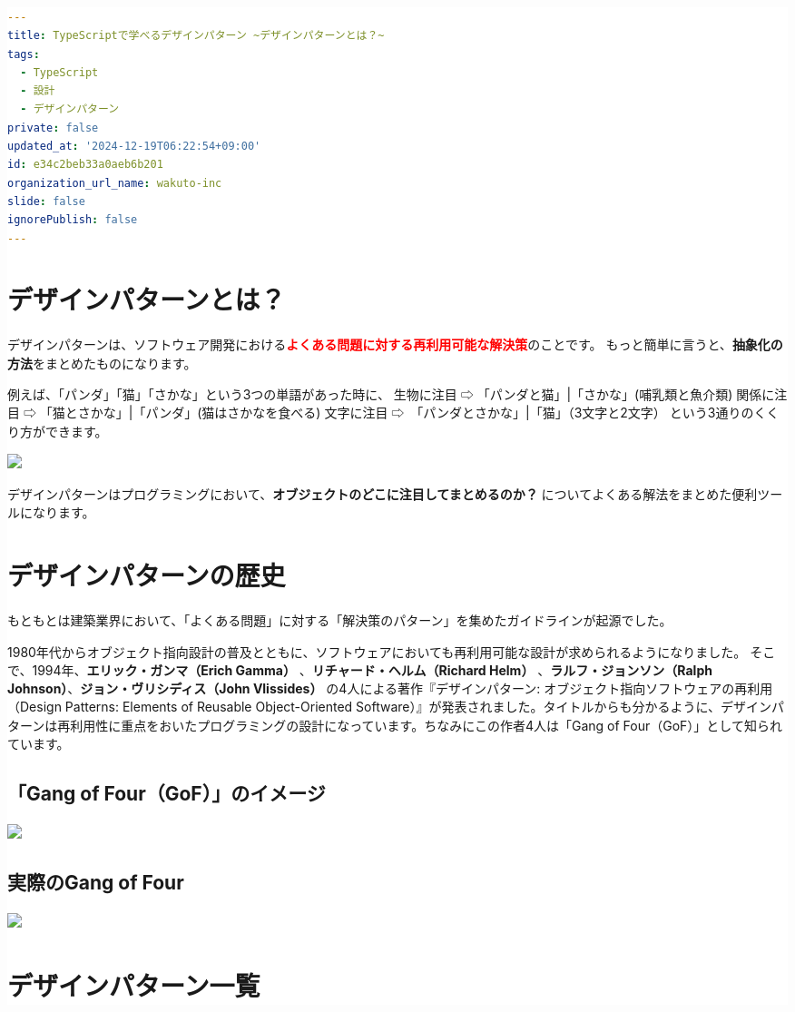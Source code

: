 ```yaml
---
title: TypeScriptで学べるデザインパターン ~デザインパターンとは？~
tags:
  - TypeScript
  - 設計
  - デザインパターン
private: false
updated_at: '2024-12-19T06:22:54+09:00'
id: e34c2beb33a0aeb6b201
organization_url_name: wakuto-inc
slide: false
ignorePublish: false
---
```

# デザインパターンとは？
デザインパターンは、ソフトウェア開発における<font color="Red">**よくある問題に対する再利用可能な解決策**</font>のことです。
もっと簡単に言うと、**抽象化の方法**をまとめたものになります。

例えば、「パンダ」「猫」「さかな」という3つの単語があった時に、
生物に注目 ⇨ 「パンダと猫」|「さかな」(哺乳類と魚介類)
関係に注目 ⇨ 「猫とさかな」|「パンダ」(猫はさかなを食べる)
文字に注目 ⇨　「パンダとさかな」|「猫」（3文字と2文字）
という3通りのくくり方ができます。

<img width=350 src="https://qiita-image-store.s3.ap-northeast-1.amazonaws.com/0/3554678/de0bac7a-cb16-0105-bda0-ca30ae25215a.png">

デザインパターンはプログラミングにおいて、**オブジェクトのどこに注目してまとめるのか？** についてよくある解法をまとめた便利ツールになります。

# デザインパターンの歴史

もともとは建築業界において、「よくある問題」に対する「解決策のパターン」を集めたガイドラインが起源でした。

1980年代からオブジェクト指向設計の普及とともに、ソフトウェアにおいても再利用可能な設計が求められるようになりました。
そこで、1994年、**エリック・ガンマ（Erich Gamma）** 、**リチャード・ヘルム（Richard Helm）** 、**ラルフ・ジョンソン（Ralph Johnson）**、**ジョン・ヴリシディス（John Vlissides）** の4人による著作『デザインパターン: オブジェクト指向ソフトウェアの再利用（Design Patterns: Elements of Reusable Object-Oriented Software）』が発表されました。タイトルからも分かるように、デザインパターンは再利用性に重点をおいたプログラミングの設計になっています。ちなみにこの作者4人は「Gang of Four（GoF）」として知られています。

## 「Gang of Four（GoF）」のイメージ
<img width=300 src="https://qiita-image-store.s3.ap-northeast-1.amazonaws.com/0/3554678/19e1c00d-737f-fcc2-12c0-7e45b973decd.png">

## 実際のGang of Four
<img width=300 src="https://qiita-image-store.s3.ap-northeast-1.amazonaws.com/0/3554678/dd5c6be9-494c-798e-18f8-c0166108e8ee.png">


# デザインパターン一覧
